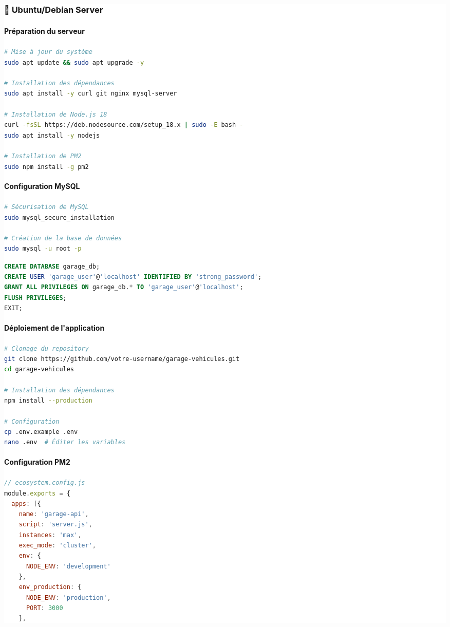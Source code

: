 ### 🐧 **Ubuntu/Debian Server**

#### Préparation du serveur
```bash
# Mise à jour du système
sudo apt update && sudo apt upgrade -y

# Installation des dépendances
sudo apt install -y curl git nginx mysql-server

# Installation de Node.js 18
curl -fsSL https://deb.nodesource.com/setup_18.x | sudo -E bash -
sudo apt install -y nodejs

# Installation de PM2
sudo npm install -g pm2
```

#### Configuration MySQL
```bash
# Sécurisation de MySQL
sudo mysql_secure_installation

# Création de la base de données
sudo mysql -u root -p
```

```sql
CREATE DATABASE garage_db;
CREATE USER 'garage_user'@'localhost' IDENTIFIED BY 'strong_password';
GRANT ALL PRIVILEGES ON garage_db.* TO 'garage_user'@'localhost';
FLUSH PRIVILEGES;
EXIT;
```

#### Déploiement de l'application
```bash
# Clonage du repository
git clone https://github.com/votre-username/garage-vehicules.git
cd garage-vehicules

# Installation des dépendances
npm install --production

# Configuration
cp .env.example .env
nano .env  # Éditer les variables
```

#### Configuration PM2
```javascript
// ecosystem.config.js
module.exports = {
  apps: [{
    name: 'garage-api',
    script: 'server.js',
    instances: 'max',
    exec_mode: 'cluster',
    env: {
      NODE_ENV: 'development'
    },
    env_production: {
      NODE_ENV: 'production',
      PORT: 3000
    },
```
